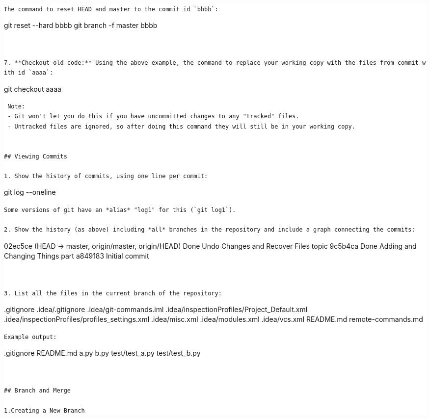    ``` 
   The command to reset HEAD and master to the commit id `bbbb`:  
   
   ```
   git reset --hard bbbb
   git branch -f master bbbb
   ```


7. **Checkout old code:** Using the above example, the command to replace your working copy with the files from commit with id `aaaa`:
   ```
   git checkout aaaa
   ```
    Note:
    - Git won't let you do this if you have uncommitted changes to any "tracked" files.
    - Untracked files are ignored, so after doing this command they will still be in your working copy.
 

## Viewing Commits

1. Show the history of commits, using one line per commit:
   ```
   git log --oneline
   ```
   Some versions of git have an *alias* "log1" for this (`git log1`).

2. Show the history (as above) including *all* branches in the repository and include a graph connecting the commits:
   ```
   02ec5ce (HEAD -> master, origin/master, origin/HEAD) Done Undo Changes and Recover Files topic
   9c5b4ca Done Adding and Changing Things part
   a849183 Initial commit


   ```


3. List all the files in the current branch of the repository:
   ```
   .gitignore
   .idea/.gitignore
   .idea/git-commands.iml
   .idea/inspectionProfiles/Project_Default.xml
   .idea/inspectionProfiles/profiles_settings.xml
   .idea/misc.xml
   .idea/modules.xml
   .idea/vcs.xml
   README.md
   remote-commands.md
   ```
   Example output:
   ```
   .gitignore
   README.md
   a.py
   b.py
   test/test_a.py
   test/test_b.py
   ```


## Branch and Merge

1.Creating a New Branch
```